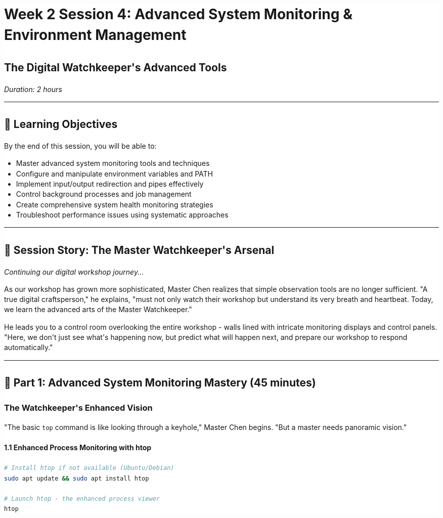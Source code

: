 # Week 2 Session 4: Advanced System Monitoring & Environment Management
## The Digital Watchkeeper's Advanced Tools
*Duration: 2 hours*

---

## 🎯 Learning Objectives
By the end of this session, you will be able to:
- Master advanced system monitoring tools and techniques
- Configure and manipulate environment variables and PATH
- Implement input/output redirection and pipes effectively
- Control background processes and job management
- Create comprehensive system health monitoring strategies
- Troubleshoot performance issues using systematic approaches

---

## 📖 Session Story: The Master Watchkeeper's Arsenal

*Continuing our digital workshop journey...*

As our workshop has grown more sophisticated, Master Chen realizes that simple observation tools are no longer sufficient. "A true digital craftsperson," he explains, "must not only watch their workshop but understand its very breath and heartbeat. Today, we learn the advanced arts of the Master Watchkeeper."

He leads you to a control room overlooking the entire workshop - walls lined with intricate monitoring displays and control panels. "Here, we don't just see what's happening now, but predict what will happen next, and prepare our workshop to respond automatically."

---

## 🔧 Part 1: Advanced System Monitoring Mastery (45 minutes)

### The Watchkeeper's Enhanced Vision

"The basic `top` command is like looking through a keyhole," Master Chen begins. "But a master needs panoramic vision."

#### 1.1 Enhanced Process Monitoring with htop

```bash
# Install htop if not available (Ubuntu/Debian)
sudo apt update && sudo apt install htop

# Launch htop - the enhanced process viewer
htop
```
